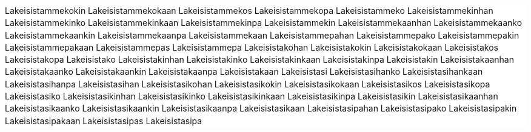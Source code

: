 Lakeisistammekokin
Lakeisistammekokaan
Lakeisistammekos
Lakeisistammekopa
Lakeisistammeko
Lakeisistammekinhan
Lakeisistammekinko
Lakeisistammekinkaan
Lakeisistammekinpa
Lakeisistammekin
Lakeisistammekaanhan
Lakeisistammekaanko
Lakeisistammekaankin
Lakeisistammekaanpa
Lakeisistammekaan
Lakeisistammepahan
Lakeisistammepako
Lakeisistammepakin
Lakeisistammepakaan
Lakeisistammepas
Lakeisistammepa
Lakeisistakohan
Lakeisistakokin
Lakeisistakokaan
Lakeisistakos
Lakeisistakopa
Lakeisistako
Lakeisistakinhan
Lakeisistakinko
Lakeisistakinkaan
Lakeisistakinpa
Lakeisistakin
Lakeisistakaanhan
Lakeisistakaanko
Lakeisistakaankin
Lakeisistakaanpa
Lakeisistakaan
Lakeisistasi
Lakeisistasihanko
Lakeisistasihankaan
Lakeisistasihanpa
Lakeisistasihan
Lakeisistasikohan
Lakeisistasikokin
Lakeisistasikokaan
Lakeisistasikos
Lakeisistasikopa
Lakeisistasiko
Lakeisistasikinhan
Lakeisistasikinko
Lakeisistasikinkaan
Lakeisistasikinpa
Lakeisistasikin
Lakeisistasikaanhan
Lakeisistasikaanko
Lakeisistasikaankin
Lakeisistasikaanpa
Lakeisistasikaan
Lakeisistasipahan
Lakeisistasipako
Lakeisistasipakin
Lakeisistasipakaan
Lakeisistasipas
Lakeisistasipa